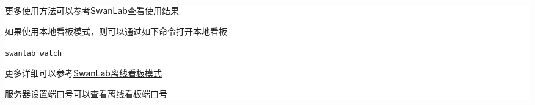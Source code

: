 更多使用方法可以参考[SwanLab查看使用结果](https://docs.swanlab.cn/guide_cloud/experiment_track/view-result.html)

如果使用本地看板模式，则可以通过如下命令打开本地看板

```bash
swanlab watch
```

更多详细可以参考[SwanLab离线看板模式](https://docs.swanlab.cn/guide_cloud/self_host/offline-board.html)

服务器设置端口号可以查看[离线看板端口号](https://docs.swanlab.cn/api/cli-swanlab-watch.html#%E8%AE%BE%E7%BD%AEip%E5%92%8C%E7%AB%AF%E5%8F%A3%E5%8F%B7)

